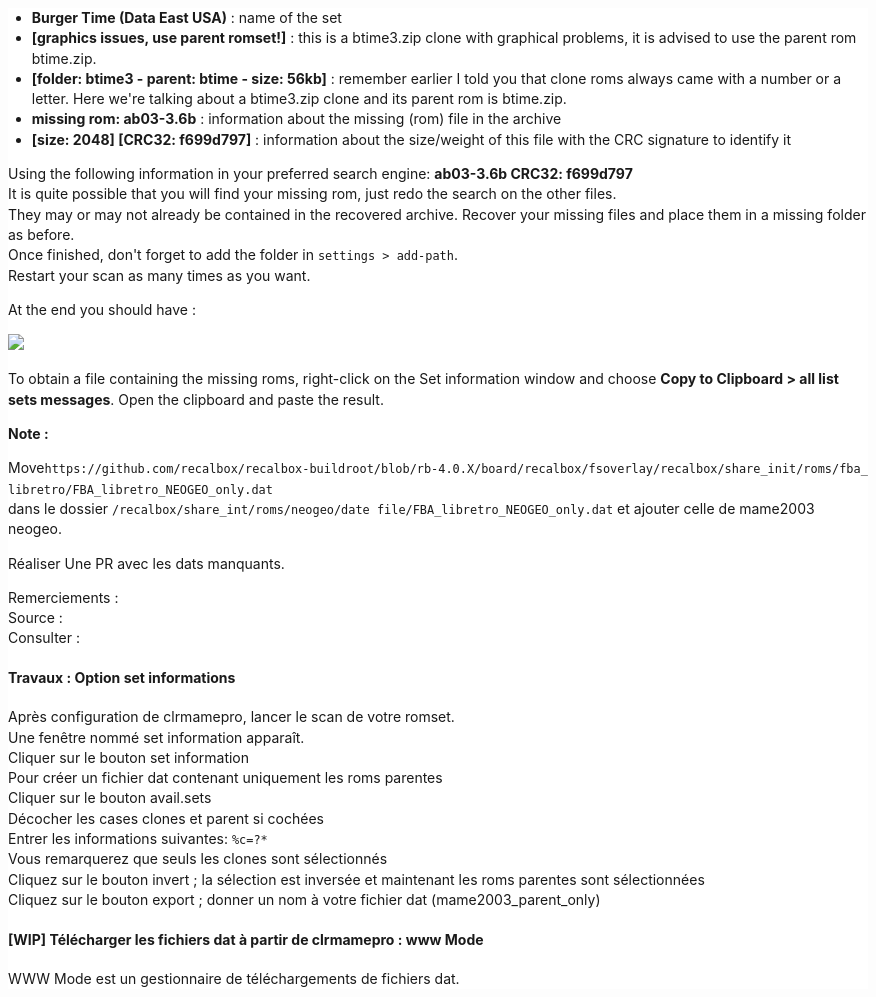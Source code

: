 * **Burger Time \(Data East USA\)** : name of the set    
* **\[graphics issues, use parent romset!\]** : this is a btime3.zip clone with graphical problems, it is advised to use the parent rom btime.zip.  
* **\[folder: btime3 - parent: btime - size: 56kb\]** :  remember earlier I told you that clone roms always came with a number or a letter. Here we're talking about a btime3.zip clone and its parent rom is btime.zip.
* **missing rom: ab03-3.6b** : information about the missing \(rom\) file in the archive  
* **\[size: 2048\] \[CRC32: f699d797\]** : information about the size/weight of this file with the CRC signature to identify it

Using the following information in your preferred search engine: **ab03-3.6b CRC32: f699d797**  
It is quite possible that you will find your missing rom, just redo the search on the other files.  
They may or may not already be contained in the recovered archive. Recover your missing files and place them in a missing folder as before.  
Once finished, don't forget to add the folder in `settings > add-path`.  
Restart your scan as many times as you want.

At the end you should have :

![](https://gblobscdn.gitbook.com/assets%2F-LdKTX4ollh_G72-pO8z%2F-LxwSXFnK1IR_BvL6Onm%2F-LxwZFrJP24avHJjH5fW%2Fromsetcomplet.png?alt=media&token=af7b915d-408d-412d-9937-7f3c47efe4b6)

To obtain a file containing the missing roms, right-click on the Set information window and choose **Copy to Clipboard &gt; all list sets messages**. Open the clipboard and paste the result.

**Note :**

Move`https://github.com/recalbox/recalbox-buildroot/blob/rb-4.0.X/board/recalbox/fsoverlay/recalbox/share_init/roms/fba_libretro/FBA_libretro_NEOGEO_only.dat`  
dans le dossier `/recalbox/share_int/roms/neogeo/date file/FBA_libretro_NEOGEO_only.dat` et ajouter celle de mame2003 neogeo.

Réaliser Une PR avec les dats manquants.

Remerciements :  
Source :  
Consulter :

#### Travaux : Option set informations

Après configuration de clrmamepro, lancer le scan de votre romset.  
Une fenêtre nommé set information apparaît.  
Cliquer sur le bouton set information  
Pour créer un fichier dat contenant uniquement les roms parentes  
Cliquer sur le bouton avail.sets  
Décocher les cases clones et parent si cochées  
Entrer les informations suivantes: `%c=?*`  
Vous remarquerez que seuls les clones sont sélectionnés  
Cliquez sur le bouton invert ; la sélection est inversée et maintenant les roms parentes sont sélectionnées  
Cliquez sur le bouton export ; donner un nom à votre fichier dat \(mame2003\_parent\_only\)

#### \[WIP\] Télécharger les fichiers dat à partir de clrmamepro : www Mode

WWW Mode est un gestionnaire de téléchargements de fichiers dat.
